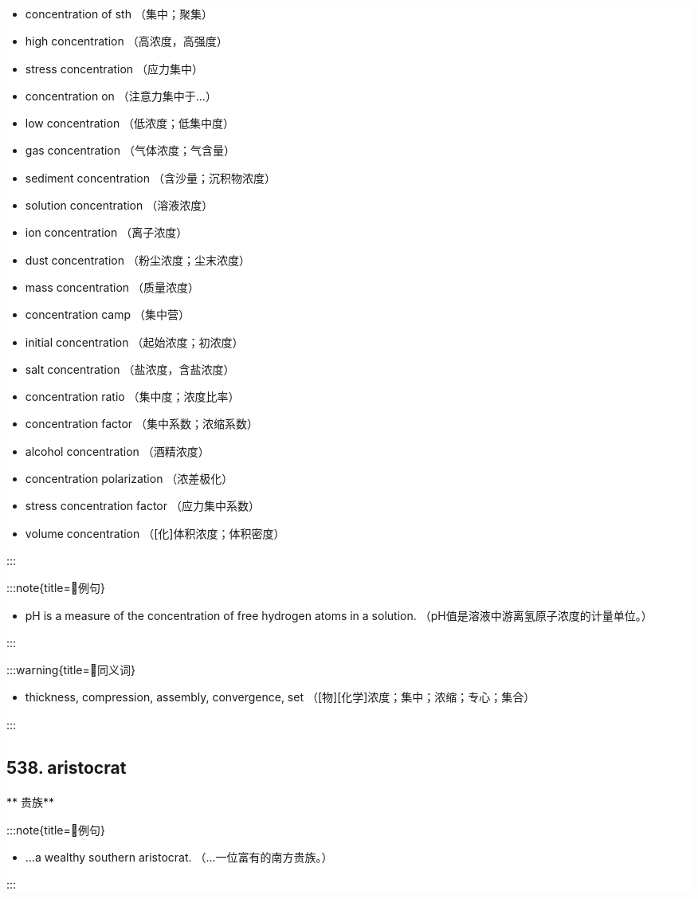 - concentration of sth （集中；聚集）

- high concentration （高浓度，高强度）

- stress concentration （应力集中）

- concentration on （注意力集中于…）

- low concentration （低浓度；低集中度）

- gas concentration （气体浓度；气含量）

- sediment concentration （含沙量；沉积物浓度）

- solution concentration （溶液浓度）

- ion concentration （离子浓度）

- dust concentration （粉尘浓度；尘末浓度）

- mass concentration （质量浓度）

- concentration camp （集中营）

- initial concentration （起始浓度；初浓度）

- salt concentration （盐浓度，含盐浓度）

- concentration ratio （集中度；浓度比率）

- concentration factor （集中系数；浓缩系数）

- alcohol concentration （酒精浓度）

- concentration polarization （浓差极化）

- stress concentration factor （应力集中系数）

- volume concentration （[化]体积浓度；体积密度）

:::

:::note{title=🎤例句}

- pH is a measure of the concentration of free hydrogen atoms in a solution. （pH值是溶液中游离氢原子浓度的计量单位。）

:::

:::warning{title=🤔同义词}

- thickness, compression, assembly, convergence, set （[物][化学]浓度；集中；浓缩；专心；集合）

:::


## 538. aristocrat

** 贵族**

:::note{title=🎤例句}

- ...a wealthy southern aristocrat. （…一位富有的南方贵族。）

:::
